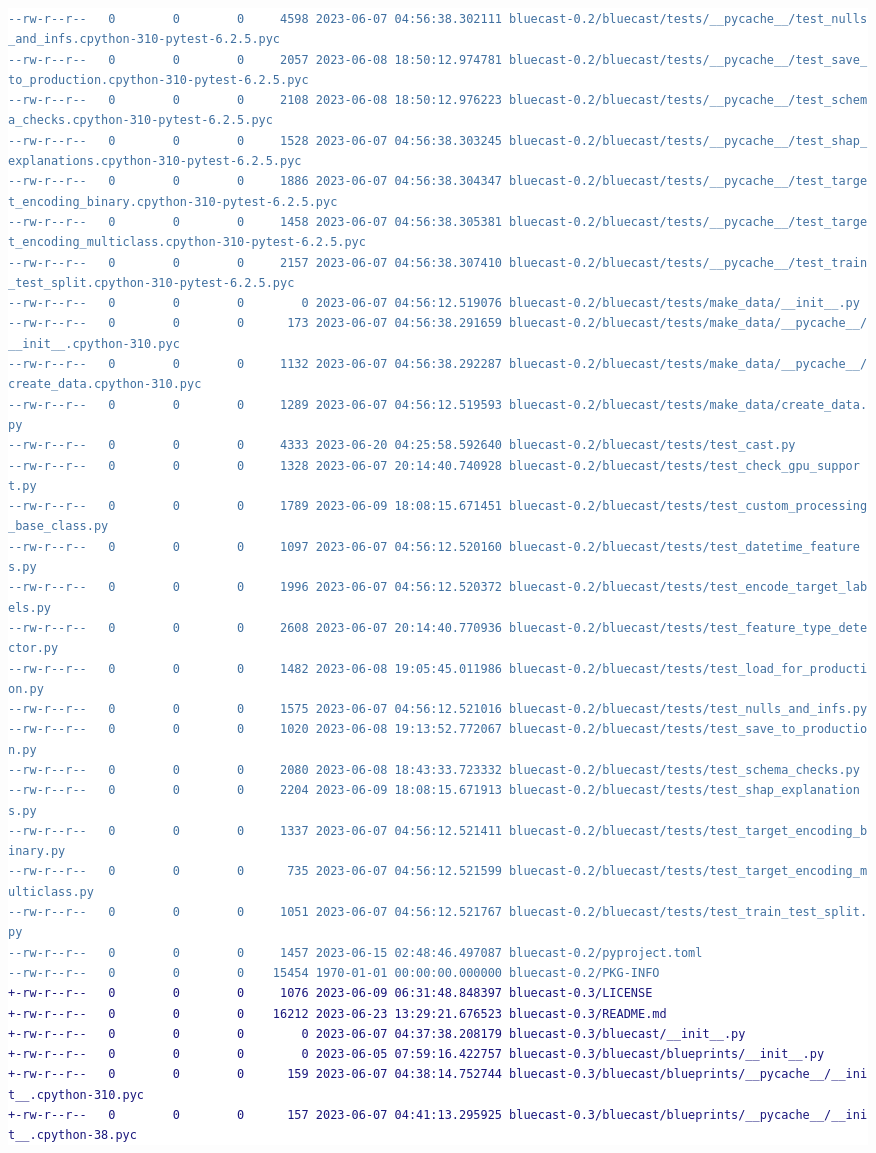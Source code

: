 ```diff
--rw-r--r--   0        0        0     4598 2023-06-07 04:56:38.302111 bluecast-0.2/bluecast/tests/__pycache__/test_nulls_and_infs.cpython-310-pytest-6.2.5.pyc
--rw-r--r--   0        0        0     2057 2023-06-08 18:50:12.974781 bluecast-0.2/bluecast/tests/__pycache__/test_save_to_production.cpython-310-pytest-6.2.5.pyc
--rw-r--r--   0        0        0     2108 2023-06-08 18:50:12.976223 bluecast-0.2/bluecast/tests/__pycache__/test_schema_checks.cpython-310-pytest-6.2.5.pyc
--rw-r--r--   0        0        0     1528 2023-06-07 04:56:38.303245 bluecast-0.2/bluecast/tests/__pycache__/test_shap_explanations.cpython-310-pytest-6.2.5.pyc
--rw-r--r--   0        0        0     1886 2023-06-07 04:56:38.304347 bluecast-0.2/bluecast/tests/__pycache__/test_target_encoding_binary.cpython-310-pytest-6.2.5.pyc
--rw-r--r--   0        0        0     1458 2023-06-07 04:56:38.305381 bluecast-0.2/bluecast/tests/__pycache__/test_target_encoding_multiclass.cpython-310-pytest-6.2.5.pyc
--rw-r--r--   0        0        0     2157 2023-06-07 04:56:38.307410 bluecast-0.2/bluecast/tests/__pycache__/test_train_test_split.cpython-310-pytest-6.2.5.pyc
--rw-r--r--   0        0        0        0 2023-06-07 04:56:12.519076 bluecast-0.2/bluecast/tests/make_data/__init__.py
--rw-r--r--   0        0        0      173 2023-06-07 04:56:38.291659 bluecast-0.2/bluecast/tests/make_data/__pycache__/__init__.cpython-310.pyc
--rw-r--r--   0        0        0     1132 2023-06-07 04:56:38.292287 bluecast-0.2/bluecast/tests/make_data/__pycache__/create_data.cpython-310.pyc
--rw-r--r--   0        0        0     1289 2023-06-07 04:56:12.519593 bluecast-0.2/bluecast/tests/make_data/create_data.py
--rw-r--r--   0        0        0     4333 2023-06-20 04:25:58.592640 bluecast-0.2/bluecast/tests/test_cast.py
--rw-r--r--   0        0        0     1328 2023-06-07 20:14:40.740928 bluecast-0.2/bluecast/tests/test_check_gpu_support.py
--rw-r--r--   0        0        0     1789 2023-06-09 18:08:15.671451 bluecast-0.2/bluecast/tests/test_custom_processing_base_class.py
--rw-r--r--   0        0        0     1097 2023-06-07 04:56:12.520160 bluecast-0.2/bluecast/tests/test_datetime_features.py
--rw-r--r--   0        0        0     1996 2023-06-07 04:56:12.520372 bluecast-0.2/bluecast/tests/test_encode_target_labels.py
--rw-r--r--   0        0        0     2608 2023-06-07 20:14:40.770936 bluecast-0.2/bluecast/tests/test_feature_type_detector.py
--rw-r--r--   0        0        0     1482 2023-06-08 19:05:45.011986 bluecast-0.2/bluecast/tests/test_load_for_production.py
--rw-r--r--   0        0        0     1575 2023-06-07 04:56:12.521016 bluecast-0.2/bluecast/tests/test_nulls_and_infs.py
--rw-r--r--   0        0        0     1020 2023-06-08 19:13:52.772067 bluecast-0.2/bluecast/tests/test_save_to_production.py
--rw-r--r--   0        0        0     2080 2023-06-08 18:43:33.723332 bluecast-0.2/bluecast/tests/test_schema_checks.py
--rw-r--r--   0        0        0     2204 2023-06-09 18:08:15.671913 bluecast-0.2/bluecast/tests/test_shap_explanations.py
--rw-r--r--   0        0        0     1337 2023-06-07 04:56:12.521411 bluecast-0.2/bluecast/tests/test_target_encoding_binary.py
--rw-r--r--   0        0        0      735 2023-06-07 04:56:12.521599 bluecast-0.2/bluecast/tests/test_target_encoding_multiclass.py
--rw-r--r--   0        0        0     1051 2023-06-07 04:56:12.521767 bluecast-0.2/bluecast/tests/test_train_test_split.py
--rw-r--r--   0        0        0     1457 2023-06-15 02:48:46.497087 bluecast-0.2/pyproject.toml
--rw-r--r--   0        0        0    15454 1970-01-01 00:00:00.000000 bluecast-0.2/PKG-INFO
+-rw-r--r--   0        0        0     1076 2023-06-09 06:31:48.848397 bluecast-0.3/LICENSE
+-rw-r--r--   0        0        0    16212 2023-06-23 13:29:21.676523 bluecast-0.3/README.md
+-rw-r--r--   0        0        0        0 2023-06-07 04:37:38.208179 bluecast-0.3/bluecast/__init__.py
+-rw-r--r--   0        0        0        0 2023-06-05 07:59:16.422757 bluecast-0.3/bluecast/blueprints/__init__.py
+-rw-r--r--   0        0        0      159 2023-06-07 04:38:14.752744 bluecast-0.3/bluecast/blueprints/__pycache__/__init__.cpython-310.pyc
+-rw-r--r--   0        0        0      157 2023-06-07 04:41:13.295925 bluecast-0.3/bluecast/blueprints/__pycache__/__init__.cpython-38.pyc
```